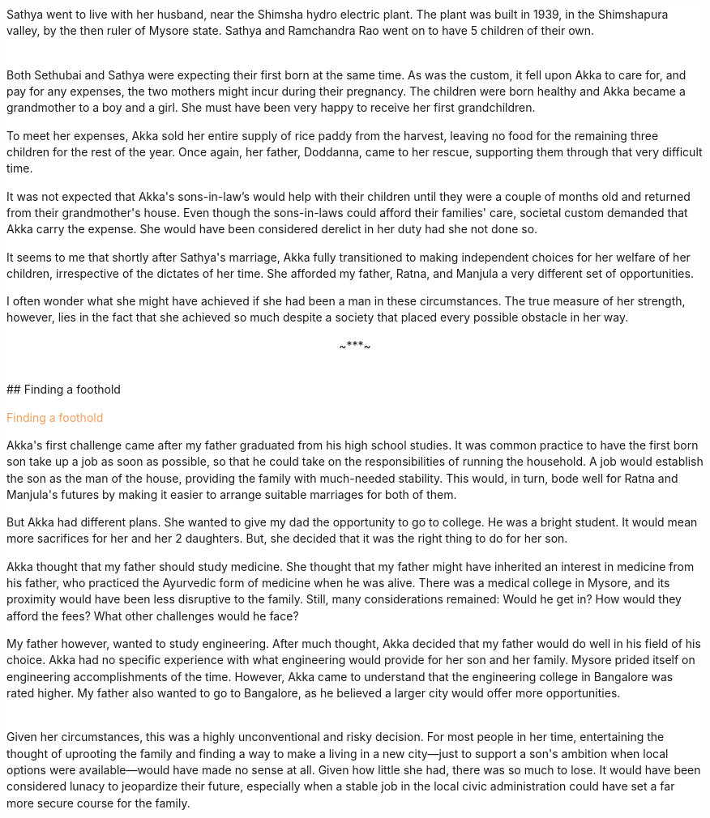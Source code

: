 Sathya went to live with her husband, near the Shimsha hydro electric plant. The plant was built in 1939, in the Shimshapura valley, by the then ruler of Mysore state. Sathya and Ramchandra Rao went on to have 5 children of their own.
<div style="break-after: page;"></div><br>
Both Sethubai and Sathya were expecting their first born at the same time. As was the custom, it fell upon Akka to care for, and pay for any expenses, the two mothers might incur during their pregnancy. The children were born healthy and Akka became a grandmother to a boy and a girl. She must have been very happy to receive her first grandchildren. 

To meet her expenses, Akka sold her entire supply of rice paddy from the harvest, leaving no food for the remaining three children for the rest of the year. Once again, her father, Doddanna, came to her rescue, supporting them through that very difficult time.

It was not expected that Akka's sons-in-law’s would help with their children until they were a couple of months old and returned from their grandmother's house. Even though the sons-in-laws could afford their families' care, societal custom demanded that Akka carry the expense. She would have been considered derelict in her duty had she not done so.

It seems to me that shortly after Sathya's marriage, Akka fully transitioned to making independent choices for her welfare of her children, irrespective of the dictates of her time. She afforded my father, Ratna, and Manjula a very different set of opportunities.

I often wonder what she might have achieved if she had been a man in these circumstances. The true measure of her strength, however, lies in the fact that she achieved so much despite a society that placed every possible obstacle in her way.
<p style="text-align: center; font-style: bold;"> ~***~ </p>

<div style="break-after: page;"></div><br>
## Finding a foothold
<p style="color: #f09e5a;"><span class="highlight-text">Finding a foothold</span></p>
Akka's first challenge came after my father graduated from his high school studies. It was common practice to have the first born son take up a job as soon as possible, so that he could take on the responsibilities of running the household. A job would establish the son as the man of the house, providing the family with much-needed stability. This would, in turn, bode well for Ratna and Manjula's futures by making it easier to arrange suitable marriages for both of them.

But Akka had different plans. She wanted to give my dad the opportunity to go to college. He was a bright student. It would mean more sacrifices for her and her 2 daughters. But, she decided that it was the right thing to do for her son. 

Akka thought that my father should study medicine. She thought that my father might have inherited an interest in medicine from his father, who practiced the Ayurvedic form of medicine when he was alive. There was a medical college in Mysore, and its proximity would have been less disruptive to the family. Still, many considerations remained: Would he get in? How would they afford the fees? What other challenges would he face?

My father however, wanted to study engineering. After much thought, Akka decided that my father would do well in his field of his choice. Akka had no specific experience with what engineering would provide for her son and her family. Mysore prided itself on engineering accomplishments of the time. However, Akka came to understand that the engineering college in Bangalore was rated higher. My father also wanted to go to Bangalore, as he believed a larger city would offer more opportunities.
<div style="break-after: page;"></div><br>
Given her circumstances, this was a highly unconventional and risky decision. For most people in her time, entertaining the thought of uprooting the family and finding a way to make a living in a new city—just to support a son's ambition when local options were available—would have made no sense at all. Given how little she had, there was so much to lose. It would have been considered lunacy to jeopardize their future, especially when a stable job in the local civic administration could have set a far more secure course for the family. 
